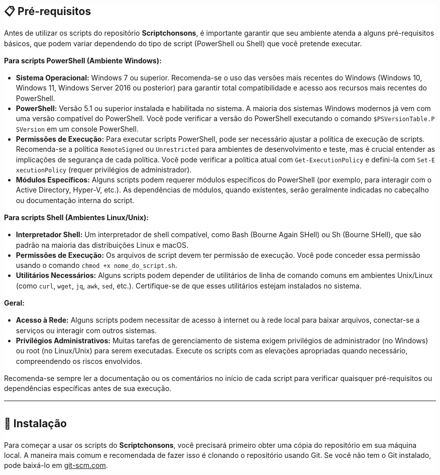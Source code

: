 

## <a id="pré-requisitos">📋 Pré-requisitos</a>

Antes de utilizar os scripts do repositório **Scriptchonsons**, é importante garantir que seu ambiente atenda a alguns pré-requisitos básicos, que podem variar dependendo do tipo de script (PowerShell ou Shell) que você pretende executar.

**Para scripts PowerShell (Ambiente Windows):**

*   **Sistema Operacional:** Windows 7 ou superior. Recomenda-se o uso das versões mais recentes do Windows (Windows 10, Windows 11, Windows Server 2016 ou posterior) para garantir total compatibilidade e acesso aos recursos mais recentes do PowerShell.
*   **PowerShell:** Versão 5.1 ou superior instalada e habilitada no sistema. A maioria dos sistemas Windows modernos já vem com uma versão compatível do PowerShell. Você pode verificar a versão do PowerShell executando o comando `$PSVersionTable.PSVersion` em um console PowerShell.
*   **Permissões de Execução:** Para executar scripts PowerShell, pode ser necessário ajustar a política de execução de scripts. Recomenda-se a política `RemoteSigned` ou `Unrestricted` para ambientes de desenvolvimento e teste, mas é crucial entender as implicações de segurança de cada política. Você pode verificar a política atual com `Get-ExecutionPolicy` e defini-la com `Set-ExecutionPolicy` (requer privilégios de administrador).
*   **Módulos Específicos:** Alguns scripts podem requerer módulos específicos do PowerShell (por exemplo, para interagir com o Active Directory, Hyper-V, etc.). As dependências de módulos, quando existentes, serão geralmente indicadas no cabeçalho ou documentação interna do script.

**Para scripts Shell (Ambientes Linux/Unix):**

*   **Interpretador Shell:** Um interpretador de shell compatível, como Bash (Bourne Again SHell) ou Sh (Bourne SHell), que são padrão na maioria das distribuições Linux e macOS.
*   **Permissões de Execução:** Os arquivos de script devem ter permissão de execução. Você pode conceder essa permissão usando o comando `chmod +x nome_do_script.sh`.
*   **Utilitários Necessários:** Alguns scripts podem depender de utilitários de linha de comando comuns em ambientes Unix/Linux (como `curl`, `wget`, `jq`, `awk`, `sed`, etc.). Certifique-se de que esses utilitários estejam instalados no sistema.

**Geral:**

*   **Acesso à Rede:** Alguns scripts podem necessitar de acesso à internet ou à rede local para baixar arquivos, conectar-se a serviços ou interagir com outros sistemas.
*   **Privilégios Administrativos:** Muitas tarefas de gerenciamento de sistema exigem privilégios de administrador (no Windows) ou root (no Linux/Unix) para serem executadas. Execute os scripts com as elevações apropriadas quando necessário, compreendendo os riscos envolvidos.

Recomenda-se sempre ler a documentação ou os comentários no início de cada script para verificar quaisquer pré-requisitos ou dependências específicas antes de sua execução.

---


## <a id="instalação">🔧 Instalação</a>

Para começar a usar os scripts do **Scriptchonsons**, você precisará primeiro obter uma cópia do repositório em sua máquina local. A maneira mais comum e recomendada de fazer isso é clonando o repositório usando Git. Se você não tem o Git instalado, pode baixá-lo em [git-scm.com](https://git-scm.com/).
